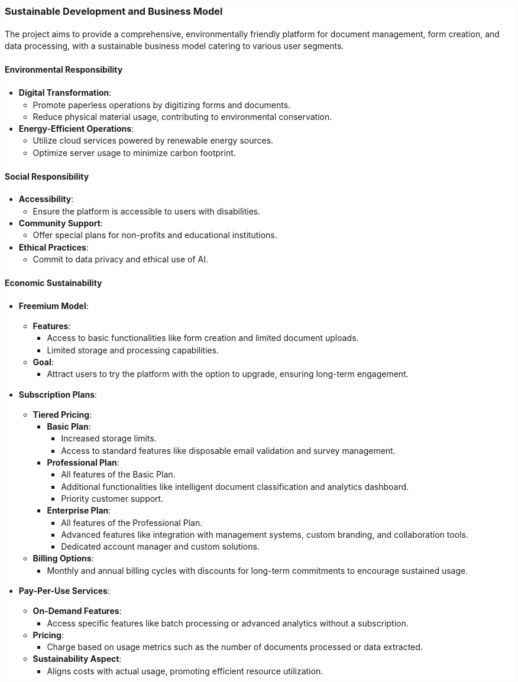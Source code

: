 ### **Sustainable Development and Business Model**

The project aims to provide a comprehensive, environmentally friendly platform for document management, form creation, and data processing, with a sustainable business model catering to various user segments.

#### Environmental Responsibility

- **Digital Transformation**:
  - Promote paperless operations by digitizing forms and documents.
  - Reduce physical material usage, contributing to environmental conservation.
- **Energy-Efficient Operations**:
  - Utilize cloud services powered by renewable energy sources.
  - Optimize server usage to minimize carbon footprint.

#### Social Responsibility

- **Accessibility**:
  - Ensure the platform is accessible to users with disabilities.
- **Community Support**:
  - Offer special plans for non-profits and educational institutions.
- **Ethical Practices**:
  - Commit to data privacy and ethical use of AI.

#### Economic Sustainability

- **Freemium Model**:
  - **Features**:
    - Access to basic functionalities like form creation and limited document uploads.
    - Limited storage and processing capabilities.
  - **Goal**:
    - Attract users to try the platform with the option to upgrade, ensuring long-term engagement.

- **Subscription Plans**:
  - **Tiered Pricing**:
    - **Basic Plan**:
      - Increased storage limits.
      - Access to standard features like disposable email validation and survey management.
    - **Professional Plan**:
      - All features of the Basic Plan.
      - Additional functionalities like intelligent document classification and analytics dashboard.
      - Priority customer support.
    - **Enterprise Plan**:
      - All features of the Professional Plan.
      - Advanced features like integration with management systems, custom branding, and collaboration tools.
      - Dedicated account manager and custom solutions.
  - **Billing Options**:
    - Monthly and annual billing cycles with discounts for long-term commitments to encourage sustained usage.

- **Pay-Per-Use Services**:
  - **On-Demand Features**:
    - Access specific features like batch processing or advanced analytics without a subscription.
  - **Pricing**:
    - Charge based on usage metrics such as the number of documents processed or data extracted.
  - **Sustainability Aspect**:
    - Aligns costs with actual usage, promoting efficient resource utilization.
